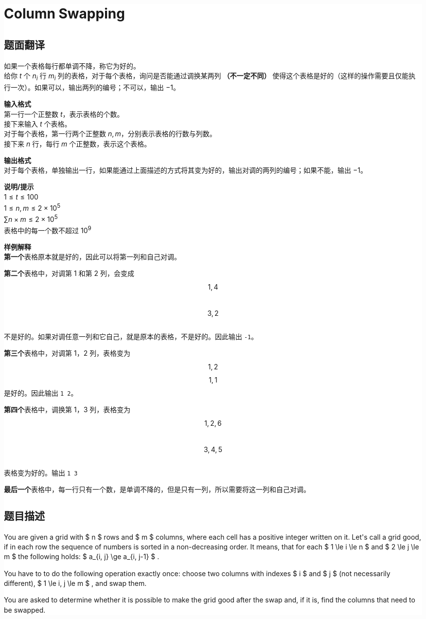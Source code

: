# Column Swapping

## 题面翻译

如果一个表格每行都单调不降，称它为好的。  
给你 $t$ 个 $n_i$ 行 $m_i$ 列的表格，对于每个表格，询问是否能通过调换某两列 **（不一定不同）** 使得这个表格是好的（这样的操作需要且仅能执行一次）。如果可以，输出两列的编号；不可以，输出 $-1$。  

**输入格式**  
第一行一个正整数 $t$，表示表格的个数。  
接下来输入 $t$ 个表格。  
对于每个表格，第一行两个正整数 $n,m$，分别表示表格的行数与列数。  
接下来 $n$ 行，每行 $m$ 个正整数，表示这个表格。  

**输出格式**  
对于每个表格，单独输出一行，如果能通过上面描述的方式将其变为好的，输出对调的两列的编号；如果不能，输出 $-1$。

**说明/提示**  
$1\le t\le 100$  
$1\le n,m\le 2\times 10^5$  
$\sum n\times m\le 2\times 10^5$  
表格中的每一个数不超过 $10^9$  

**样例解释**  
**第一个**表格原本就是好的，因此可以将第一列和自己对调。  

**第二个**表格中，对调第 $1$ 和第 $2$ 列，会变成  
$$1,4$$  
$$3,2$$  
不是好的。如果对调任意一列和它自己，就是原本的表格，不是好的。因此输出 `-1`。  

**第三个**表格中，对调第 $1$，$2$ 列，表格变为  
$$1,2$$
$$1,1$$
是好的。因此输出 `1 2`。  

**第四个**表格中，调换第 $1$，$3$ 列，表格变为  
$$1,2,6$$  
$$3,4,5$$  
表格变为好的。输出 `1 3`  

**最后一个**表格中，每一行只有一个数，是单调不降的，但是只有一列，所以需要将这一列和自己对调。

## 题目描述

You are given a grid with $ n $ rows and $ m $ columns, where each cell has a positive integer written on it. Let's call a grid good, if in each row the sequence of numbers is sorted in a non-decreasing order. It means, that for each $ 1 \le i \le n $ and $ 2 \le j \le m $ the following holds: $ a_{i, j} \ge a_{i, j-1} $ .

You have to to do the following operation exactly once: choose two columns with indexes $ i $ and $ j $ (not necessarily different), $ 1 \le i, j \le m $ , and swap them.

You are asked to determine whether it is possible to make the grid good after the swap and, if it is, find the columns that need to be swapped.
